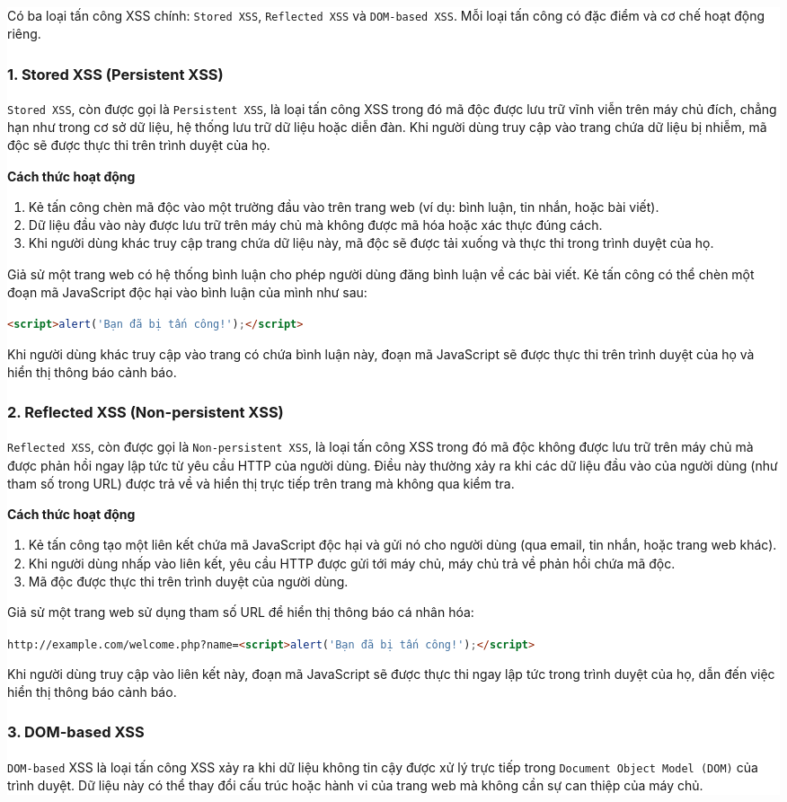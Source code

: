 Có ba loại tấn công XSS chính: `Stored XSS`, `Reflected XSS` và `DOM-based XSS`. Mỗi loại tấn công có đặc điểm và cơ chế hoạt động riêng.

<a name="stored-xss-persistent-xss"></a>
### 1. Stored XSS (Persistent XSS)

`Stored XSS`, còn được gọi là `Persistent XSS`, là loại tấn công XSS trong đó mã độc được lưu trữ vĩnh viễn trên máy chủ đích, chẳng hạn như trong cơ sở dữ liệu, hệ thống lưu trữ dữ liệu hoặc diễn đàn. Khi người dùng truy cập vào trang chứa dữ liệu bị nhiễm, mã độc sẽ được thực thi trên trình duyệt của họ.

**Cách thức hoạt động**
1. Kẻ tấn công chèn mã độc vào một trường đầu vào trên trang web (ví dụ: bình luận, tin nhắn, hoặc bài viết).
2. Dữ liệu đầu vào này được lưu trữ trên máy chủ mà không được mã hóa hoặc xác thực đúng cách.
3. Khi người dùng khác truy cập trang chứa dữ liệu này, mã độc sẽ được tải xuống và thực thi trong trình duyệt của họ.

Giả sử một trang web có hệ thống bình luận cho phép người dùng đăng bình luận về các bài viết. Kẻ tấn công có thể chèn một đoạn mã JavaScript độc hại vào bình luận của mình như sau:
```html
<script>alert('Bạn đã bị tấn công!');</script>
```
Khi người dùng khác truy cập vào trang có chứa bình luận này, đoạn mã JavaScript sẽ được thực thi trên trình duyệt của họ và hiển thị thông báo cảnh báo.

<a name="reflected-xss-nonpersistent-xss"></a>
### 2. Reflected XSS (Non-persistent XSS)

`Reflected XSS`, còn được gọi là `Non-persistent XSS`, là loại tấn công XSS trong đó mã độc không được lưu trữ trên máy chủ mà được phản hồi ngay lập tức từ yêu cầu HTTP của người dùng. Điều này thường xảy ra khi các dữ liệu đầu vào của người dùng (như tham số trong URL) được trả về và hiển thị trực tiếp trên trang mà không qua kiểm tra.

**Cách thức hoạt động**
1. Kẻ tấn công tạo một liên kết chứa mã JavaScript độc hại và gửi nó cho người dùng (qua email, tin nhắn, hoặc trang web khác).
2. Khi người dùng nhấp vào liên kết, yêu cầu HTTP được gửi tới máy chủ, máy chủ trả về phản hồi chứa mã độc.
3. Mã độc được thực thi trên trình duyệt của người dùng.

Giả sử một trang web sử dụng tham số URL để hiển thị thông báo cá nhân hóa:
```html
http://example.com/welcome.php?name=<script>alert('Bạn đã bị tấn công!');</script>
```
Khi người dùng truy cập vào liên kết này, đoạn mã JavaScript sẽ được thực thi ngay lập tức trong trình duyệt của họ, dẫn đến việc hiển thị thông báo cảnh báo.

<a name="dombased-xss"></a>
### 3. DOM-based XSS

`DOM-based` XSS là loại tấn công XSS xảy ra khi dữ liệu không tin cậy được xử lý trực tiếp trong `Document Object Model (DOM)` của trình duyệt. Dữ liệu này có thể thay đổi cấu trúc hoặc hành vi của trang web mà không cần sự can thiệp của máy chủ.
